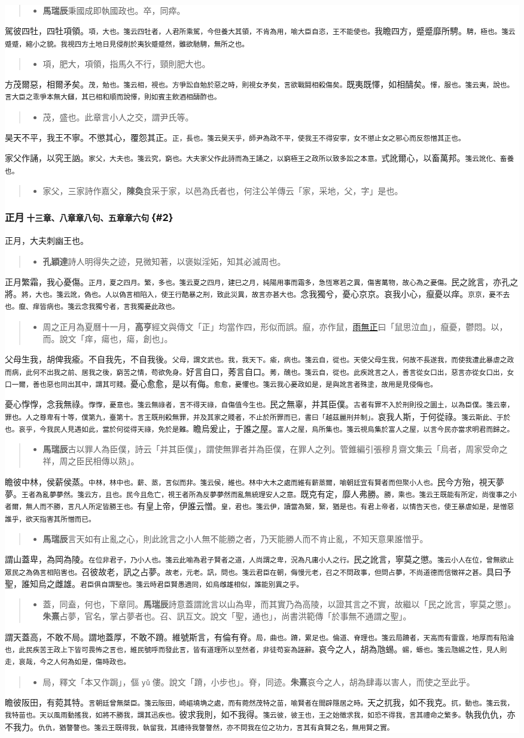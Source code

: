 > - **馬瑞辰**秉國成即執國政也。卒，同瘁。

駕彼四牡，四牡項領。<small>項，大也。箋云四牡者，人君所乘駕，今但養大其領，不肯為用，喻大臣自恣，王不能使也。</small>我瞻四方，蹙蹙靡所騁。<small>騁，極也。箋云蹙蹙，縮小之貌。我視四方土地日見侵削於夷狄蹙蹙然，雖欲馳騁，無所之也。</small>

> - 項，肥大，項領，指馬久不行，頸則肥大也。

方茂爾惡，相爾矛矣。<small>茂，勉也。箋云相，視也。方爭訟自勉於惡之時，則視女矛矣，言欲戰鬪相殺傷矣。</small>既夷既懌，如相醻矣。<small>懌，服也。箋云夷，說也。言大臣之乖爭本無大讎，其已相和順而說懌，則如賓主飲酒相醻酢也。</small>

> - 茂，盛也。此章言小人之交，謂尹氏等。

昊天不平，我王不寧。不懲其心，覆怨其正。<small>正，長也。箋云昊天乎，師尹為政不平，使我王不得安寧，女不懲止女之邪心而反怨憎其正也。</small>

家父作誦，以究王訩。<small>家父，大夫也。箋云究，窮也。大夫家父作此詩而為王誦之，以窮極王之政所以致多訟之本意。</small>式訛爾心，以畜萬邦。<small>箋云訛化、畜養也。</small>

> - 家父，三家詩作嘉父，**陳奐**食采于家，以邑為氏者也，何注公羊傳云「家，采地，父，字」是也。


### 正月 <small>十三章、八章章八句、五章章六句</small> {#2}

正月，大夫刺幽王也。

> - **孔穎達**詩人明得失之迹，見微知著，以褒姒淫妬，知其必滅周也。

正月繁霜，我心憂傷。<small>正月，夏之四月。繁，多也。箋云夏之四月，建巳之月，純陽用事而霜多，急恆寒若之異，傷害萬物，故心為之憂傷。</small>民之訛言，亦孔之將。<small>將，大也。箋云訛，偽也。人以偽言相陷入，使王行酷暴之刑，致此災異，故言亦甚大也。</small>念我獨兮，憂心京京。哀我小心，癙憂以痒。<small>京京，憂不去也。癙、痒皆病也。箋云念我獨兮者，言我獨憂此政也。</small>

> - 周之正月為夏曆十一月，**高亨**經文與傳文「正」均當作四，形似而誤。癙，亦作鼠，[雨無正](#4)曰「鼠思泣血」，癙憂，鬱悶。以，而。說文「痒，瘍也，瘍，創也」。

父母生我，胡俾我瘉。不自我先，不自我後。<small>父母，謂文武也。我，我天下。瘉，病也。箋云自，從也。天使父母生我，何故不長遂我，而使我遭此暴虐之政而病，此何不出我之前、居我之後，窮苦之情，苟欲免身。</small>好言自口，莠言自口。<small>莠，醜也。箋云自，從也。此疾訛言之人，善言從女口出，惡言亦從女口出，女口一爾，善也惡也同出其中，謂其可賤。</small>憂心愈愈，是以有侮。<small>愈愈，憂懼也。箋云我心憂政如是，是與訛言者殊塗，故用是見侵侮也。</small>

憂心惸惸，念我無祿。<small>惸惸，憂意也。箋云無祿者，言不得天祿，自傷值今生也。</small>民之無辜，并其臣僕。<small>古者有罪不入於刑則役之圜土，以為臣僕。箋云辜，罪也。人之尊卑有十等，僕第九，臺第十。言王既刑殺無罪，并及其家之賤者，不止於所罪而已，書曰「越茲麗刑并制」。</small>哀我人斯，于何從祿。<small>箋云斯此、于於也。哀乎，今我民人見遇如此，當於何從得天祿，免於是難。</small>瞻烏爰止，于誰之屋。<small>富人之屋，烏所集也。箋云視烏集於富人之屋，以言今民亦當求明君而歸之。</small>

> - **馬瑞辰**古以罪人為臣僕，詩云「并其臣僕」，謂使無罪者并為臣僕，在罪人之列。管錐編引張穆㐆齋文集云「烏者，周家受命之祥，周之臣民相傳以熟」。

瞻彼中林，侯薪侯蒸。<small>中林，林中也。薪、蒸，言似而非。箋云侯，維也。林中大木之處而維有薪蒸爾，喻朝廷宜有賢者而但聚小人也。</small>民今方殆，視天夢夢。<small>王者為亂夢夢然。箋云方，且也。民今且危亡，視王者所為反夢夢然而亂無統理安人之意。</small>既克有定，靡人弗勝。<small>勝，乘也。箋云王既能有所定，尚復事之小者爾，無人而不勝，言凡人所定皆勝王也。</small>有皇上帝，伊誰云憎。<small>皇，君也。箋云伊，讀當為繄，繄，猶是也。有君上帝者，以情告天也，使王暴虐如是，是憎惡誰乎，欲天指害其所憎而已。</small>

> - **馬瑞辰**言天如有止亂之心，則此訛言之小人無不能勝之者，乃天能勝人而不肯止亂，不知天意果誰憎乎。

謂山蓋卑，為岡為陵。<small>在位非君子，乃小人也。箋云此喻為君子賢者之道，人尚謂之卑，況為凡庸小人之行。</small>民之訛言，寧莫之懲。<small>箋云小人在位，曾無欲止眾民之為偽言相陷害也。</small>召彼故老，訊之占夢。<small>故老，元老。訊，問也。箋云君臣在朝，侮慢元老，召之不問政事，但問占夢，不尚道德而信徵祥之甚。</small>具曰予聖，誰知烏之雌雄。<small>君臣俱自謂聖也。箋云時君臣賢愚適同，如烏雌雄相似，誰能別異之乎。</small>

> - 蓋，同盍，何也，下章同。**馬瑞辰**詩意蓋謂訛言以山為卑，而其實乃為高陵，以證其言之不實，故繼以「民之訛言，寧莫之懲」。**朱熹**占夢，官名，掌占夢者也。召、訊互文。說文「聖，通也」，尚書洪範傳「於事無不通謂之聖」。

謂天蓋高，不敢不局。謂地蓋厚，不敢不蹐。維號斯言，有倫有脊。<small>局，曲也。蹐，累足也。倫道、脊理也。箋云局蹐者，天高而有雷霆，地厚而有陷淪也，此民疾苦王政上下皆可畏怖之言也，維民號呼而發此言，皆有道理所以至然者，非徒苟妄為誣辭。</small>哀今之人，胡為虺蜴。<small>蜴，螈也。箋云虺蜴之性，見人則走，哀哉，今之人何為如是，傷時政也。</small>

> - 局，釋文「本又作跼」，傴 `yǔ` 僂。說文「蹐，小步也」。脊，同迹。**朱熹**哀今之人，胡為肆毒以害人，而使之至此乎。

瞻彼阪田，有菀其特。<small>言朝廷曾無桀臣。箋云阪田，崎嶇墝埆之處，而有菀然茂特之苗，喻賢者在間辟隱居之時。</small>天之扤我，如不我克。<small>扤，動也。箋云我，我特苗也。天以風雨動搖我，如將不勝我，謂其迅疾也。</small>彼求我則，如不我得。<small>箋云彼，彼王也，王之始徵求我，如恐不得我，言其禮命之繁多。</small>執我仇仇，亦不我力。<small>仇仇，猶謷謷也。箋云王既得我，執留我，其禮待我謷謷然，亦不問我在位之功力，言其有貪賢之名，無用賢之實。</small>
